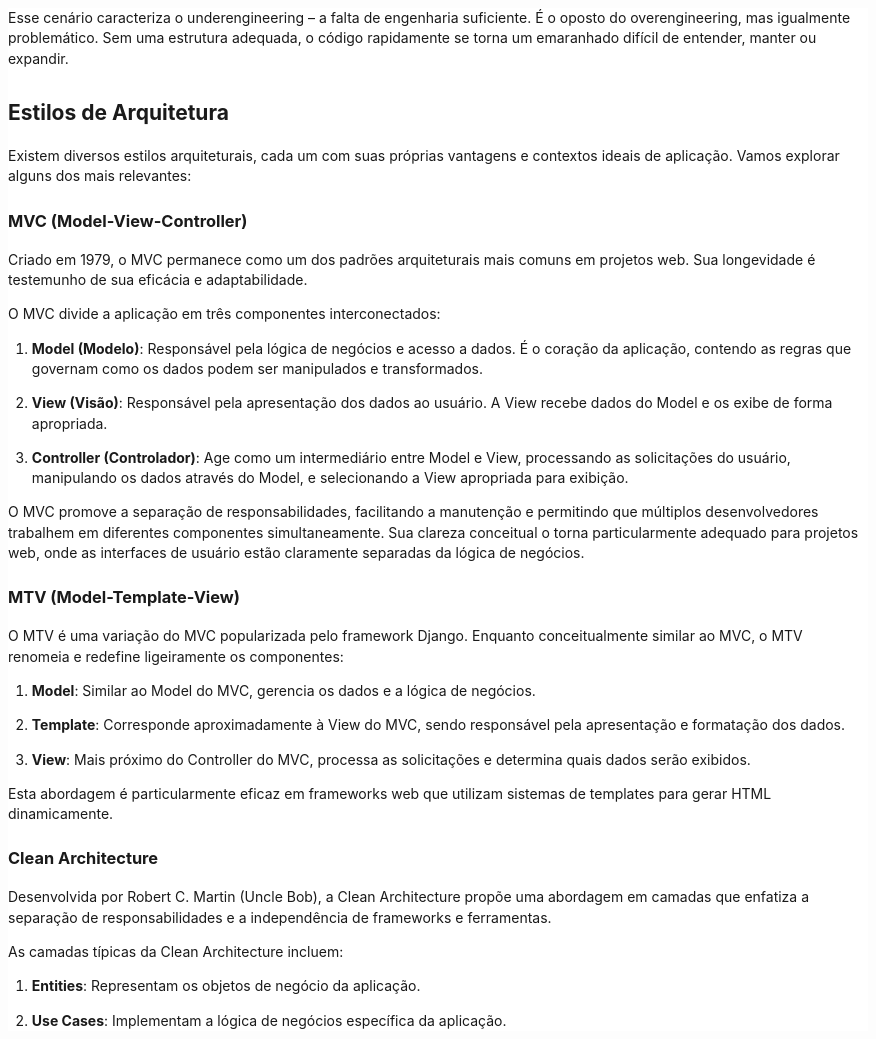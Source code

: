 Esse cenário caracteriza o underengineering – a falta de engenharia suficiente. É o oposto do overengineering, mas igualmente problemático. Sem uma estrutura adequada, o código rapidamente se torna um emaranhado difícil de entender, manter ou expandir.

## Estilos de Arquitetura

Existem diversos estilos arquiteturais, cada um com suas próprias vantagens e contextos ideais de aplicação. Vamos explorar alguns dos mais relevantes:

### MVC (Model-View-Controller)

Criado em 1979, o MVC permanece como um dos padrões arquiteturais mais comuns em projetos web. Sua longevidade é testemunho de sua eficácia e adaptabilidade.

O MVC divide a aplicação em três componentes interconectados:

1. **Model (Modelo)**: Responsável pela lógica de negócios e acesso a dados. É o coração da aplicação, contendo as regras que governam como os dados podem ser manipulados e transformados.

2. **View (Visão)**: Responsável pela apresentação dos dados ao usuário. A View recebe dados do Model e os exibe de forma apropriada.

3. **Controller (Controlador)**: Age como um intermediário entre Model e View, processando as solicitações do usuário, manipulando os dados através do Model, e selecionando a View apropriada para exibição.

O MVC promove a separação de responsabilidades, facilitando a manutenção e permitindo que múltiplos desenvolvedores trabalhem em diferentes componentes simultaneamente. Sua clareza conceitual o torna particularmente adequado para projetos web, onde as interfaces de usuário estão claramente separadas da lógica de negócios.

### MTV (Model-Template-View)

O MTV é uma variação do MVC popularizada pelo framework Django. Enquanto conceitualmente similar ao MVC, o MTV renomeia e redefine ligeiramente os componentes:

1. **Model**: Similar ao Model do MVC, gerencia os dados e a lógica de negócios.

2. **Template**: Corresponde aproximadamente à View do MVC, sendo responsável pela apresentação e formatação dos dados.

3. **View**: Mais próximo do Controller do MVC, processa as solicitações e determina quais dados serão exibidos.

Esta abordagem é particularmente eficaz em frameworks web que utilizam sistemas de templates para gerar HTML dinamicamente.

### Clean Architecture

Desenvolvida por Robert C. Martin (Uncle Bob), a Clean Architecture propõe uma abordagem em camadas que enfatiza a separação de responsabilidades e a independência de frameworks e ferramentas.

As camadas típicas da Clean Architecture incluem:

1. **Entities**: Representam os objetos de negócio da aplicação.

2. **Use Cases**: Implementam a lógica de negócios específica da aplicação.
